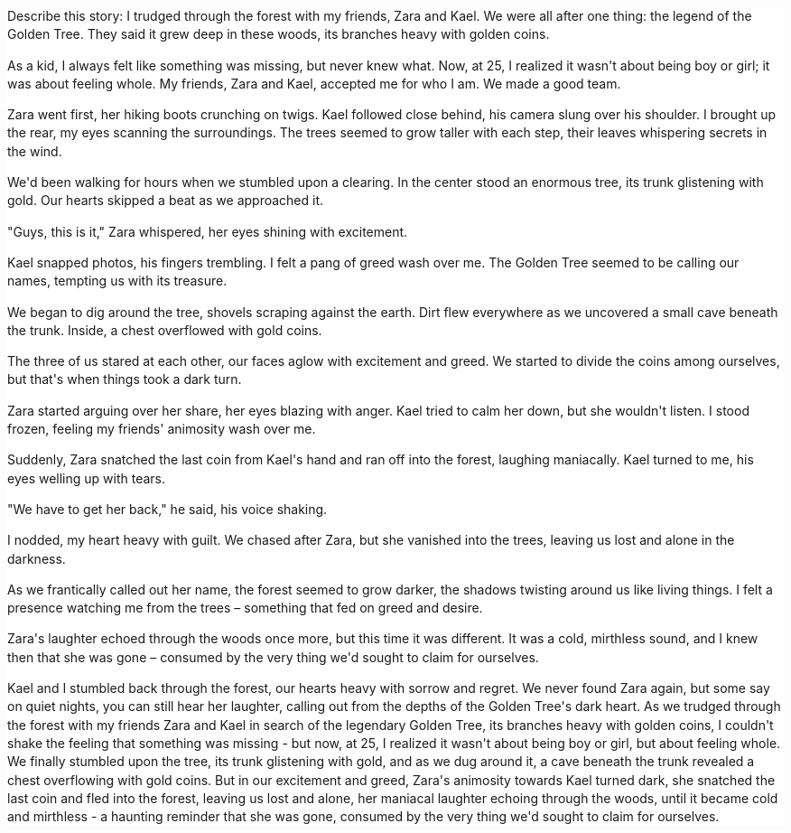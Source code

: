 Describe this story:
I trudged through the forest with my friends, Zara and Kael. We were all after one thing: the legend of the Golden Tree. They said it grew deep in these woods, its branches heavy with golden coins.

As a kid, I always felt like something was missing, but never knew what. Now, at 25, I realized it wasn't about being boy or girl; it was about feeling whole. My friends, Zara and Kael, accepted me for who I am. We made a good team.

Zara went first, her hiking boots crunching on twigs. Kael followed close behind, his camera slung over his shoulder. I brought up the rear, my eyes scanning the surroundings. The trees seemed to grow taller with each step, their leaves whispering secrets in the wind.

We'd been walking for hours when we stumbled upon a clearing. In the center stood an enormous tree, its trunk glistening with gold. Our hearts skipped a beat as we approached it.

"Guys, this is it," Zara whispered, her eyes shining with excitement.

Kael snapped photos, his fingers trembling. I felt a pang of greed wash over me. The Golden Tree seemed to be calling our names, tempting us with its treasure.

We began to dig around the tree, shovels scraping against the earth. Dirt flew everywhere as we uncovered a small cave beneath the trunk. Inside, a chest overflowed with gold coins.

The three of us stared at each other, our faces aglow with excitement and greed. We started to divide the coins among ourselves, but that's when things took a dark turn.

Zara started arguing over her share, her eyes blazing with anger. Kael tried to calm her down, but she wouldn't listen. I stood frozen, feeling my friends' animosity wash over me.

Suddenly, Zara snatched the last coin from Kael's hand and ran off into the forest, laughing maniacally. Kael turned to me, his eyes welling up with tears.

"We have to get her back," he said, his voice shaking.

I nodded, my heart heavy with guilt. We chased after Zara, but she vanished into the trees, leaving us lost and alone in the darkness.

As we frantically called out her name, the forest seemed to grow darker, the shadows twisting around us like living things. I felt a presence watching me from the trees – something that fed on greed and desire.

Zara's laughter echoed through the woods once more, but this time it was different. It was a cold, mirthless sound, and I knew then that she was gone – consumed by the very thing we'd sought to claim for ourselves.

Kael and I stumbled back through the forest, our hearts heavy with sorrow and regret. We never found Zara again, but some say on quiet nights, you can still hear her laughter, calling out from the depths of the Golden Tree's dark heart.
<start>As we trudged through the forest with my friends Zara and Kael in search of the legendary Golden Tree, its branches heavy with golden coins, I couldn't shake the feeling that something was missing - but now, at 25, I realized it wasn't about being boy or girl, but about feeling whole. We finally stumbled upon the tree, its trunk glistening with gold, and as we dug around it, a cave beneath the trunk revealed a chest overflowing with gold coins. But in our excitement and greed, Zara's animosity towards Kael turned dark, she snatched the last coin and fled into the forest, leaving us lost and alone, her maniacal laughter echoing through the woods, until it became cold and mirthless - a haunting reminder that she was gone, consumed by the very thing we'd sought to claim for ourselves.
<end>
